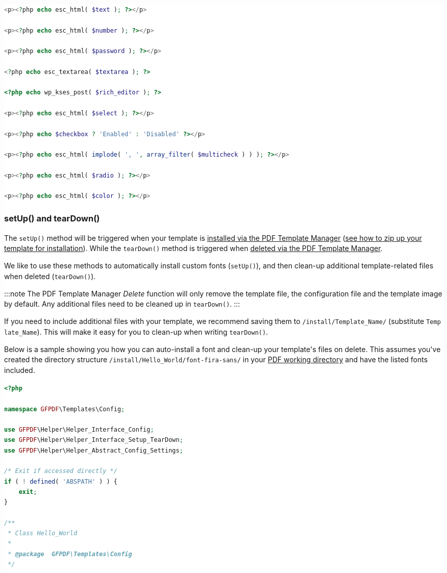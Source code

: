 ```php
<p><?php echo esc_html( $text ); ?></p>

<p><?php echo esc_html( $number ); ?></p>

<p><?php echo esc_html( $password ); ?></p>

<?php echo esc_textarea( $textarea ); ?>

<?php echo wp_kses_post( $rich_editor ); ?>

<p><?php echo esc_html( $select ); ?></p>

<p><?php echo $checkbox ? 'Enabled' : 'Disabled' ?></p>

<p><?php echo esc_html( implode( ', ', array_filter( $multicheck ) ) ); ?></p>

<p><?php echo esc_html( $radio ); ?></p>

<p><?php echo esc_html( $color ); ?></p>

```

### setUp() and tearDown() 

The `setUp()` method will be triggered when your template is [installed via the PDF Template Manager](../users/pdf-template-manager.md#install) ([see how to zip up your template for installation](install-template-via-template-manager.md)). While the `tearDown()` method is triggered when [deleted via the PDF Template Manager](../users/pdf-template-manager.md#delete). 

We like to use these methods to automatically install custom fonts (`setUp()`), and then clean-up additional template-related files when deleted (`tearDown()`).

:::note
The PDF Template Manager *Delete* function will only remove the template file, the configuration file and the template image by default. Any additional files need to be cleaned up in `tearDown()`.
::: 

If you need to include additional files with your template, we recommend saving them to `/install/Template_Name/` (substitute `Template_Name`). This will make it easy for you to clean-up when writing `tearDown()`. 

Below is a sample showing you how you can auto-install a font and clean-up your template's files on delete. This assumes you've created the directory structure `/install/Hello_World/font-fira-sans/` in your [PDF working directory](first-custom-pdf.md#pdf-working-directory) and have the listed fonts included.

```php
<?php

namespace GFPDF\Templates\Config;

use GFPDF\Helper\Helper_Interface_Config;
use GFPDF\Helper\Helper_Interface_Setup_TearDown;
use GFPDF\Helper\Helper_Abstract_Config_Settings;

/* Exit if accessed directly */
if ( ! defined( 'ABSPATH' ) ) {
	exit;
}

/**
 * Class Hello_World
 *
 * @package  GFPDF\Templates\Config
 */
```